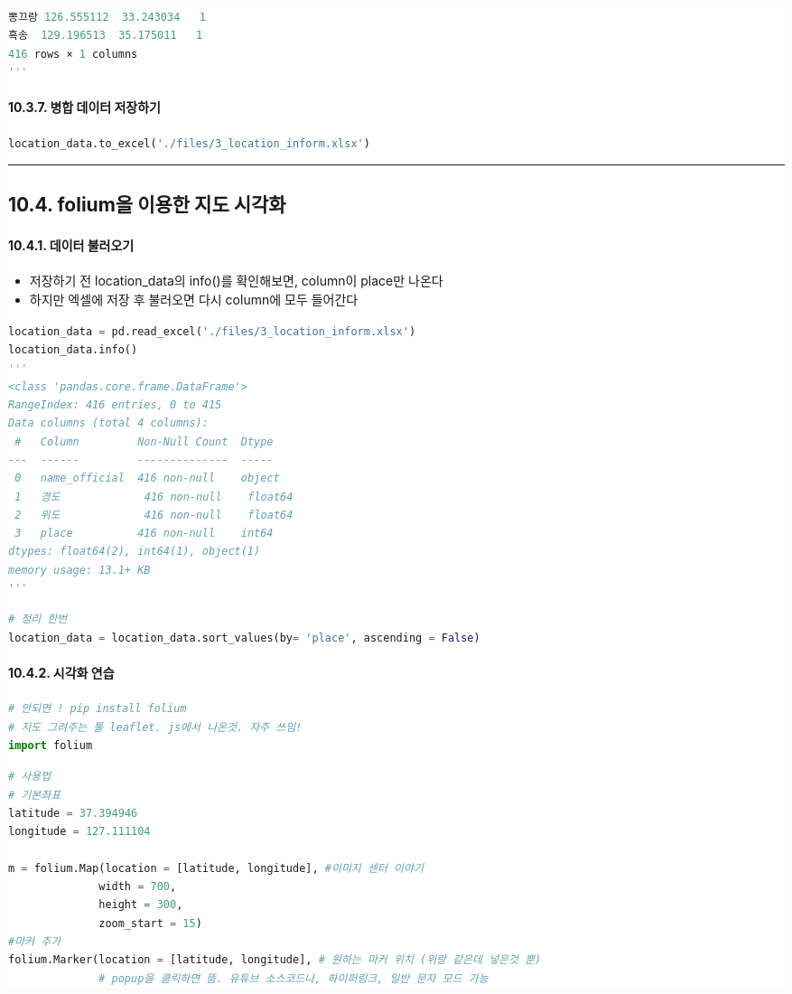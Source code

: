 ```python
뽕끄랑	126.555112	33.243034	1
흑송	129.196513	35.175011	1
416 rows × 1 columns
'''
```

#### 10.3.7. 병합 데이터 저장하기

```python
location_data.to_excel('./files/3_location_inform.xlsx')
```

---



## 10.4. folium을 이용한 지도 시각화 

#### 10.4.1. 데이터 불러오기

- 저장하기 전 location_data의 info()를 확인해보면, column이 place만 나온다
- 하지만 엑셀에 저장 후 불러오면 다시 column에 모두 들어간다

```python
location_data = pd.read_excel('./files/3_location_inform.xlsx')
location_data.info()
'''
<class 'pandas.core.frame.DataFrame'>
RangeIndex: 416 entries, 0 to 415
Data columns (total 4 columns):
 #   Column         Non-Null Count  Dtype  
---  ------         --------------  -----  
 0   name_official  416 non-null    object 
 1   경도             416 non-null    float64
 2   위도             416 non-null    float64
 3   place          416 non-null    int64  
dtypes: float64(2), int64(1), object(1)
memory usage: 13.1+ KB
'''
```

 ```python
 # 정리 한번
 location_data = location_data.sort_values(by= 'place', ascending = False)
 ```

#### 10.4.2. 시각화 연습

```python
# 안되면 ! pip install folium 
# 지도 그려주는 툴 leaflet. js에서 나온것. 자주 쓰임!
import folium 
```


```python
# 사용법
# 기본좌표 
latitude = 37.394946
longitude = 127.111104

m = folium.Map(location = [latitude, longitude], #이미지 센터 이야기
              width = 700,
              height = 300,
              zoom_start = 15)
#마커 추가
folium.Marker(location = [latitude, longitude], # 원하는 마커 위치 (위랑 같은데 넣은것 뿐)
              # popup을 클릭하면 뜸. 유튜브 소스코드나, 하이퍼링크, 일반 문자 모드 가능
```